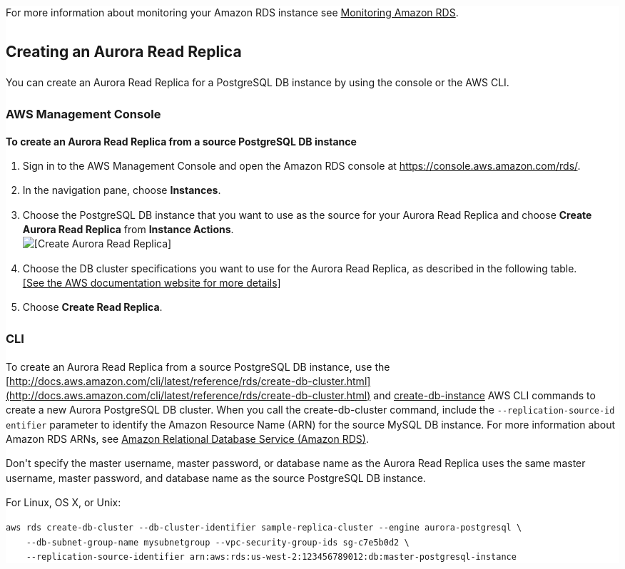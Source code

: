 For more information about monitoring your Amazon RDS instance see [Monitoring Amazon RDS](CHAP_Monitoring.md)\.

## Creating an Aurora Read Replica<a name="AuroraPostgreSQL.Migrating.RDSPostgreSQL.Replica.Create"></a>

You can create an Aurora Read Replica for a PostgreSQL DB instance by using the console or the AWS CLI\.

### AWS Management Console<a name="AuroraPostgreSQL.Migrating.RDSPostgreSQL.Replica.Create.Console"></a>

**To create an Aurora Read Replica from a source PostgreSQL DB instance**

1. Sign in to the AWS Management Console and open the Amazon RDS console at [https://console\.aws\.amazon\.com/rds/](https://console.aws.amazon.com/rds/)\.

1. In the navigation pane, choose **Instances**\. 

1. Choose the PostgreSQL DB instance that you want to use as the source for your Aurora Read Replica and choose **Create Aurora Read Replica** from **Instance Actions**\.   
![\[Create Aurora Read Replica\]](http://docs.aws.amazon.com/AmazonRDS/latest/UserGuide/images/Aurorapgres-migrate.png)

1. Choose the DB cluster specifications you want to use for the Aurora Read Replica, as described in the following table\.     
[\[See the AWS documentation website for more details\]](http://docs.aws.amazon.com/AmazonRDS/latest/UserGuide/AuroraPostgreSQL.Migrating.RDSPostgreSQL.Replica.html)

1. Choose **Create Read Replica**\.

### CLI<a name="AuroraPostgreSQL.Migrating.RDSPostgreSQL.Replica.Create.CLI"></a>

To create an Aurora Read Replica from a source PostgreSQL DB instance, use the [http://docs.aws.amazon.com/cli/latest/reference/rds/create-db-cluster.html](http://docs.aws.amazon.com/cli/latest/reference/rds/create-db-cluster.html) and [ create\-db\-instance](http://docs.aws.amazon.com/cli/latest/reference/rds/create-db-instance.html) AWS CLI commands to create a new Aurora PostgreSQL DB cluster\. When you call the create\-db\-cluster command, include the `--replication-source-identifier` parameter to identify the Amazon Resource Name \(ARN\) for the source MySQL DB instance\. For more information about Amazon RDS ARNs, see [Amazon Relational Database Service \(Amazon RDS\)](http://docs.aws.amazon.com/general/latest/gr/aws-arns-and-namespaces.html#arn-syntax-rds)\.

Don't specify the master username, master password, or database name as the Aurora Read Replica uses the same master username, master password, and database name as the source PostgreSQL DB instance\. 

For Linux, OS X, or Unix:

```
aws rds create-db-cluster --db-cluster-identifier sample-replica-cluster --engine aurora-postgresql \
    --db-subnet-group-name mysubnetgroup --vpc-security-group-ids sg-c7e5b0d2 \
    --replication-source-identifier arn:aws:rds:us-west-2:123456789012:db:master-postgresql-instance
```
